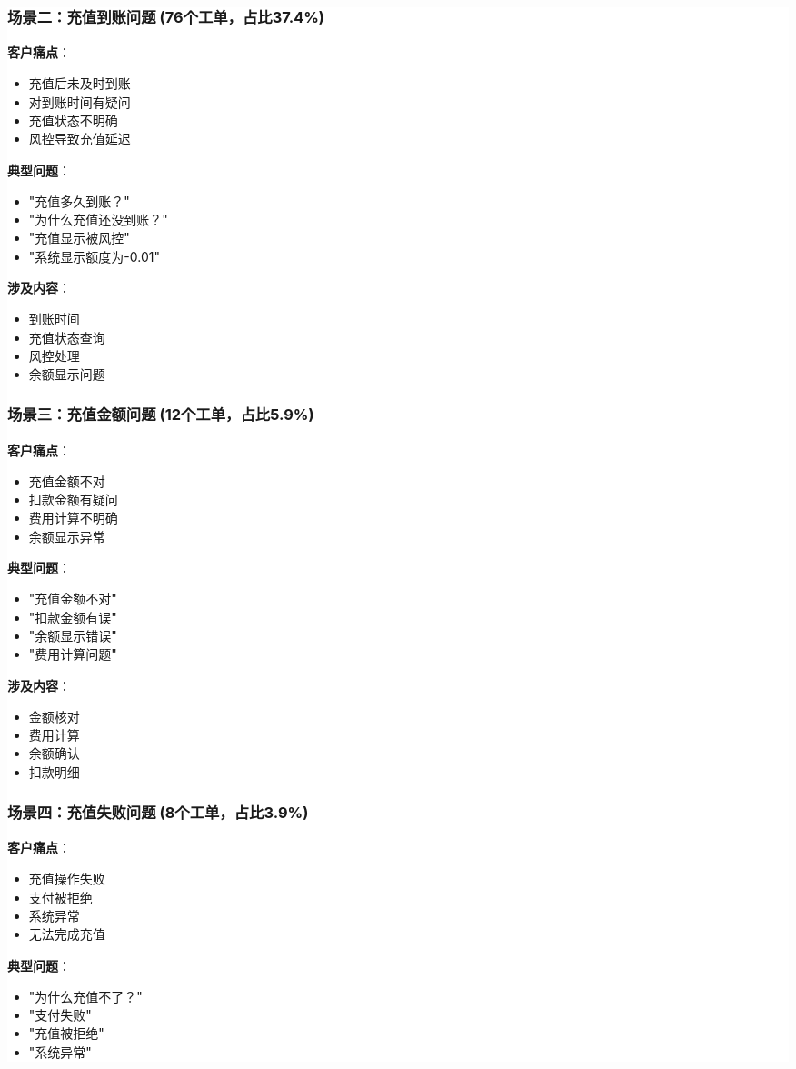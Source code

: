 ### 场景二：充值到账问题 (76个工单，占比37.4%)

**客户痛点**：
- 充值后未及时到账
- 对到账时间有疑问
- 充值状态不明确
- 风控导致充值延迟

**典型问题**：
- "充值多久到账？"
- "为什么充值还没到账？"
- "充值显示被风控"
- "系统显示额度为-0.01"

**涉及内容**：
- 到账时间
- 充值状态查询
- 风控处理
- 余额显示问题

### 场景三：充值金额问题 (12个工单，占比5.9%)

**客户痛点**：
- 充值金额不对
- 扣款金额有疑问
- 费用计算不明确
- 余额显示异常

**典型问题**：
- "充值金额不对"
- "扣款金额有误"
- "余额显示错误"
- "费用计算问题"

**涉及内容**：
- 金额核对
- 费用计算
- 余额确认
- 扣款明细

### 场景四：充值失败问题 (8个工单，占比3.9%)

**客户痛点**：
- 充值操作失败
- 支付被拒绝
- 系统异常
- 无法完成充值

**典型问题**：
- "为什么充值不了？"
- "支付失败"
- "充值被拒绝"
- "系统异常"
